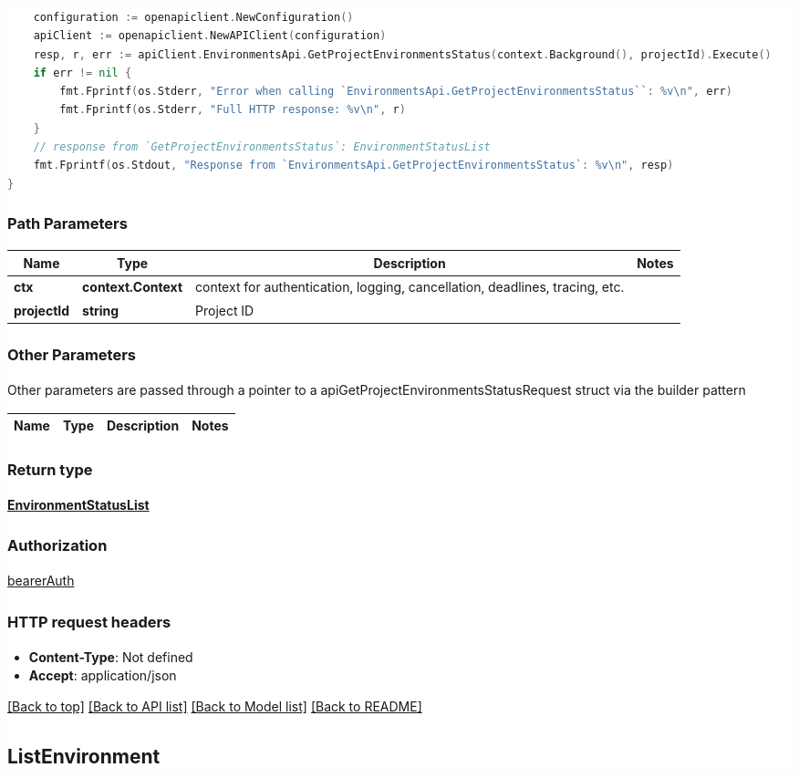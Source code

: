 ```go
    configuration := openapiclient.NewConfiguration()
    apiClient := openapiclient.NewAPIClient(configuration)
    resp, r, err := apiClient.EnvironmentsApi.GetProjectEnvironmentsStatus(context.Background(), projectId).Execute()
    if err != nil {
        fmt.Fprintf(os.Stderr, "Error when calling `EnvironmentsApi.GetProjectEnvironmentsStatus``: %v\n", err)
        fmt.Fprintf(os.Stderr, "Full HTTP response: %v\n", r)
    }
    // response from `GetProjectEnvironmentsStatus`: EnvironmentStatusList
    fmt.Fprintf(os.Stdout, "Response from `EnvironmentsApi.GetProjectEnvironmentsStatus`: %v\n", resp)
}
```

### Path Parameters


Name | Type | Description  | Notes
------------- | ------------- | ------------- | -------------
**ctx** | **context.Context** | context for authentication, logging, cancellation, deadlines, tracing, etc.
**projectId** | **string** | Project ID | 

### Other Parameters

Other parameters are passed through a pointer to a apiGetProjectEnvironmentsStatusRequest struct via the builder pattern


Name | Type | Description  | Notes
------------- | ------------- | ------------- | -------------


### Return type

[**EnvironmentStatusList**](EnvironmentStatusList.md)

### Authorization

[bearerAuth](../README.md#bearerAuth)

### HTTP request headers

- **Content-Type**: Not defined
- **Accept**: application/json

[[Back to top]](#) [[Back to API list]](../README.md#documentation-for-api-endpoints)
[[Back to Model list]](../README.md#documentation-for-models)
[[Back to README]](../README.md)


## ListEnvironment
